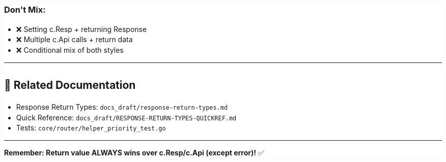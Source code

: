 ### Don't Mix:
- ❌ Setting c.Resp + returning Response
- ❌ Multiple c.Api calls + return data
- ❌ Conditional mix of both styles

---

## 🔗 **Related Documentation**

- Response Return Types: `docs_draft/response-return-types.md`
- Quick Reference: `docs_draft/RESPONSE-RETURN-TYPES-QUICKREF.md`
- Tests: `core/router/helper_priority_test.go`

---

**Remember: Return value ALWAYS wins over c.Resp/c.Api (except error)!** ✅
